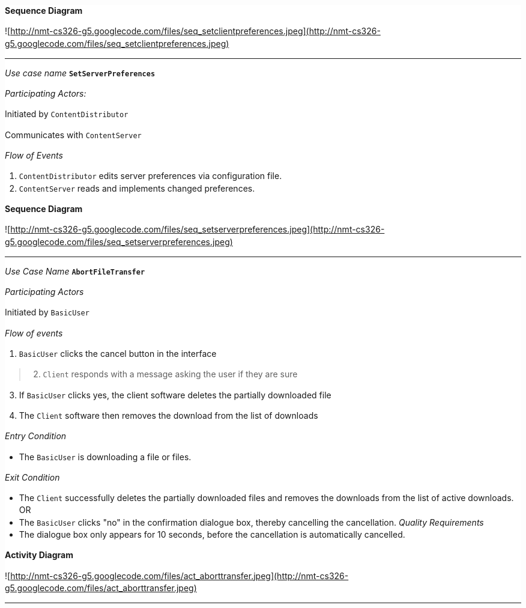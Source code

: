 **Sequence Diagram**

![http://nmt-cs326-g5.googlecode.com/files/seq_setclientpreferences.jpeg](http://nmt-cs326-g5.googlecode.com/files/seq_setclientpreferences.jpeg)


---


_Use case name_  **`SetServerPreferences`**

_Participating Actors:_

Initiated by `ContentDistributor`

Communicates with `ContentServer`

_Flow of Events_

  1. `ContentDistributor` edits server preferences via configuration file.
  1. `ContentServer` reads and implements changed preferences.

**Sequence Diagram**

![http://nmt-cs326-g5.googlecode.com/files/seq_setserverpreferences.jpeg](http://nmt-cs326-g5.googlecode.com/files/seq_setserverpreferences.jpeg)


---


_Use Case Name_        **`AbortFileTransfer`**

_Participating Actors_

Initiated by `BasicUser`

_Flow of events_

1. `BasicUser` clicks the cancel button in the interface

> 2. `Client` responds with a message asking the user if they are sure

3. If `BasicUser` clicks yes, the client software deletes the partially downloaded file

4. The `Client` software then removes the download from the list of downloads

_Entry Condition_
  * The `BasicUser` is downloading a file or files.

_Exit Condition_
  * The `Client` successfully deletes the partially downloaded files and removes the downloads from the list of active downloads. OR
  * The `BasicUser` clicks "no" in the confirmation dialogue box, thereby cancelling the cancellation.
_Quality Requirements_
  * The dialogue box only appears for 10 seconds, before the cancellation is automatically cancelled.

**Activity Diagram**

![http://nmt-cs326-g5.googlecode.com/files/act_aborttransfer.jpeg](http://nmt-cs326-g5.googlecode.com/files/act_aborttransfer.jpeg)


---
